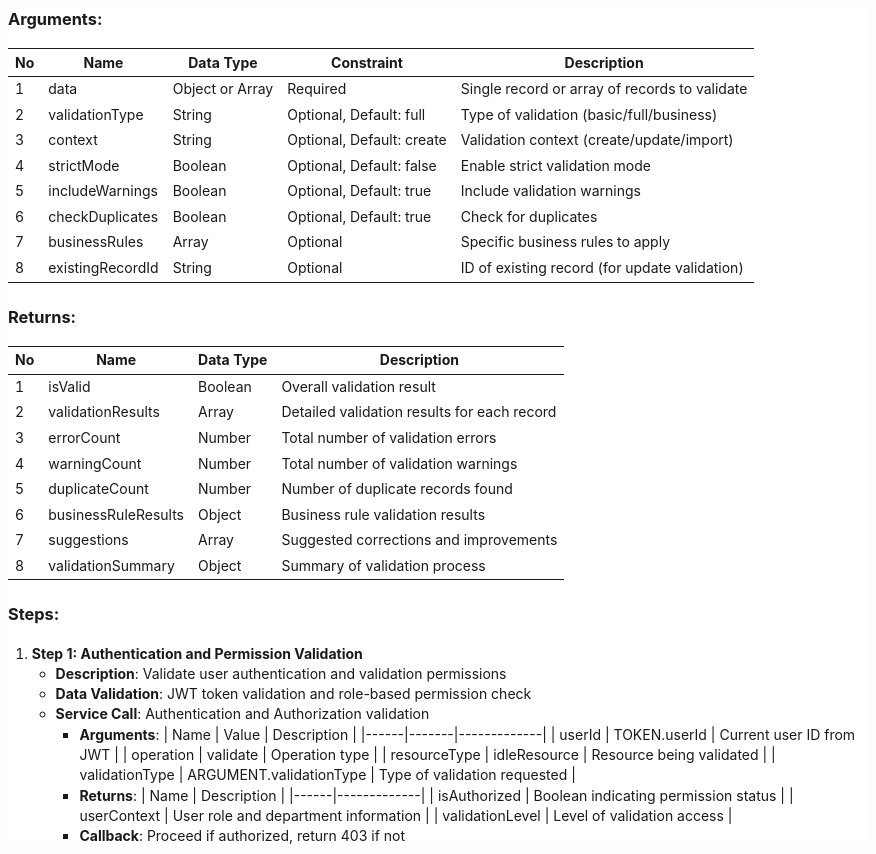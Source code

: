 ### Arguments:

| No | Name | Data Type | Constraint | Description |
|----|------|-----------|------------|-------------|
| 1 | data | Object or Array | Required | Single record or array of records to validate |
| 2 | validationType | String | Optional, Default: full | Type of validation (basic/full/business) |
| 3 | context | String | Optional, Default: create | Validation context (create/update/import) |
| 4 | strictMode | Boolean | Optional, Default: false | Enable strict validation mode |
| 5 | includeWarnings | Boolean | Optional, Default: true | Include validation warnings |
| 6 | checkDuplicates | Boolean | Optional, Default: true | Check for duplicates |
| 7 | businessRules | Array | Optional | Specific business rules to apply |
| 8 | existingRecordId | String | Optional | ID of existing record (for update validation) |

### Returns:

| No | Name | Data Type | Description |
|----|------|-----------|-------------|
| 1 | isValid | Boolean | Overall validation result |
| 2 | validationResults | Array | Detailed validation results for each record |
| 3 | errorCount | Number | Total number of validation errors |
| 4 | warningCount | Number | Total number of validation warnings |
| 5 | duplicateCount | Number | Number of duplicate records found |
| 6 | businessRuleResults | Object | Business rule validation results |
| 7 | suggestions | Array | Suggested corrections and improvements |
| 8 | validationSummary | Object | Summary of validation process |

### Steps:

1. **Step 1: Authentication and Permission Validation**
   - **Description**: Validate user authentication and validation permissions
   - **Data Validation**: JWT token validation and role-based permission check
   - **Service Call**: Authentication and Authorization validation
     - **Arguments**:
       | Name | Value | Description |
       |------|-------|-------------|
       | userId | TOKEN.userId | Current user ID from JWT |
       | operation | validate | Operation type |
       | resourceType | idleResource | Resource being validated |
       | validationType | ARGUMENT.validationType | Type of validation requested |
     - **Returns**:
       | Name | Description |
       |------|-------------|
       | isAuthorized | Boolean indicating permission status |
       | userContext | User role and department information |
       | validationLevel | Level of validation access |
     - **Callback**: Proceed if authorized, return 403 if not
